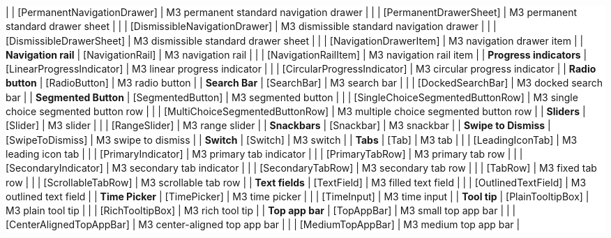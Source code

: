 |                         | [PermanentNavigationDrawer]    | M3 permanent standard navigation drawer   |
|                         | [PermanentDrawerSheet]         | M3 permanent standard drawer sheet        |
|                         | [DismissibleNavigationDrawer]  | M3 dismissible standard navigation drawer |
|                         | [DismissibleDrawerSheet]       | M3 dismissible standard drawer sheet      |
|                         | [NavigationDrawerItem]         | M3 navigation drawer item                 |
| **Navigation rail**     | [NavigationRail]               | M3 navigation rail                        |
|                         | [NavigationRailItem]           | M3 navigation rail item                   |
| **Progress indicators** | [LinearProgressIndicator]      | M3 linear progress indicator              |
|                         | [CircularProgressIndicator]    | M3 circular progress indicator            |
| **Radio button**        | [RadioButton]                  | M3 radio button                           |
| **Search Bar**          | [SearchBar]                    | M3 search bar                             |
|                         | [DockedSearchBar]              | M3 docked search bar                      |
| **Segmented Button**    | [SegmentedButton]              | M3 segmented button                       |
|                         | [SingleChoiceSegmentedButtonRow] | M3 single choice segmented button row |
|                         | [MultiChoiceSegmentedButtonRow] | M3 multiple choice segmented button row |
| **Sliders**             | [Slider]                       | M3 slider                                 |
|                         | [RangeSlider]                  | M3 range slider                           |
| **Snackbars**           | [Snackbar]                     | M3 snackbar                               |
| **Swipe to Dismiss**    | [SwipeToDismiss]               | M3 swipe to dismiss                       |
| **Switch**              | [Switch]                       | M3 switch                                 |
| **Tabs**                | [Tab]                          | M3 tab                                    |
|                         | [LeadingIconTab]               | M3 leading icon tab                       |
|                         | [PrimaryIndicator]             | M3 primary tab indicator                  |
|                         | [PrimaryTabRow]                | M3 primary tab row                        |
|                         | [SecondaryIndicator]           | M3 secondary tab indicator                |
|                         | [SecondaryTabRow]              | M3 secondary tab row                      |
|                         | [TabRow]                       | M3 fixed tab row                          |
|                         | [ScrollableTabRow]             | M3 scrollable tab row                     |
| **Text fields**         | [TextField]                    | M3 filled text field                      |
|                         | [OutlinedTextField]            | M3 outlined text field                    |
| **Time Picker**         | [TimePicker]                   | M3 time picker                            |
|                         | [TimeInput]                    | M3 time input                             |
| **Tool tip**            | [PlainTooltipBox]              | M3 plain tool tip                         |
|                         | [RichTooltipBox]               | M3 rich tool tip                          |
| **Top app bar**         | [TopAppBar]                    | M3 small top app bar                      |
|                         | [CenterAlignedTopAppBar]       | M3 center-aligned top app bar             |
|                         | [MediumTopAppBar]              | M3 medium top app bar                     |